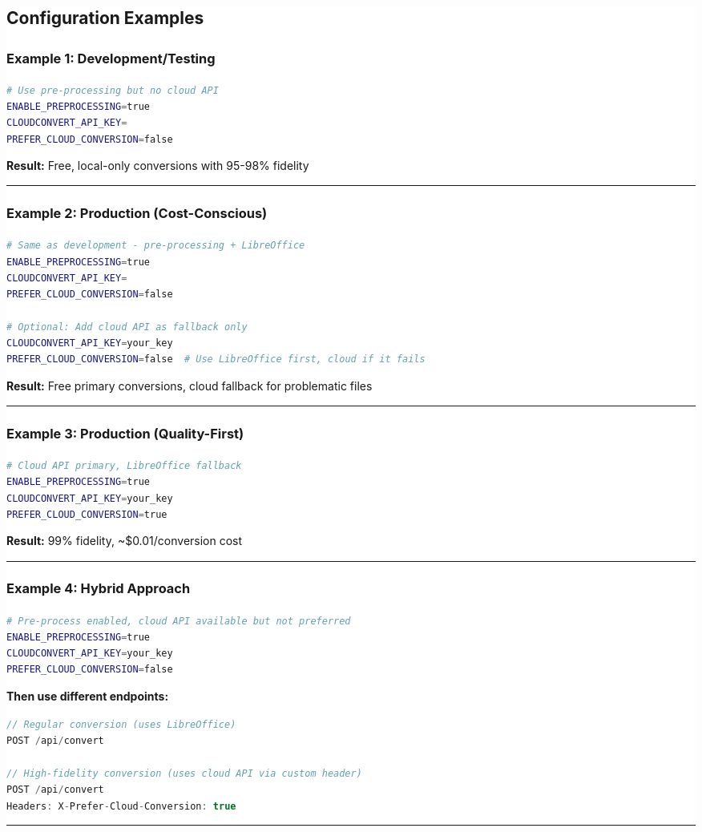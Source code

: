 
## Configuration Examples

### Example 1: Development/Testing
```bash
# Use pre-processing but no cloud API
ENABLE_PREPROCESSING=true
CLOUDCONVERT_API_KEY=
PREFER_CLOUD_CONVERSION=false
```
**Result:** Free, local-only conversions with 95-98% fidelity

---

### Example 2: Production (Cost-Conscious)
```bash
# Same as development - pre-processing + LibreOffice
ENABLE_PREPROCESSING=true
CLOUDCONVERT_API_KEY=
PREFER_CLOUD_CONVERSION=false

# Optional: Add cloud API as fallback only
CLOUDCONVERT_API_KEY=your_key
PREFER_CLOUD_CONVERSION=false  # Use LibreOffice first, cloud if it fails
```
**Result:** Free primary conversions, cloud fallback for problematic files

---

### Example 3: Production (Quality-First)
```bash
# Cloud API primary, LibreOffice fallback
ENABLE_PREPROCESSING=true
CLOUDCONVERT_API_KEY=your_key
PREFER_CLOUD_CONVERSION=true
```
**Result:** 99% fidelity, ~$0.01/conversion cost

---

### Example 4: Hybrid Approach
```bash
# Pre-process enabled, cloud API available but not preferred
ENABLE_PREPROCESSING=true
CLOUDCONVERT_API_KEY=your_key
PREFER_CLOUD_CONVERSION=false
```

**Then use different endpoints:**
```javascript
// Regular conversion (uses LibreOffice)
POST /api/convert

// High-fidelity conversion (uses cloud API via custom header)
POST /api/convert
Headers: X-Prefer-Cloud-Conversion: true
```

---